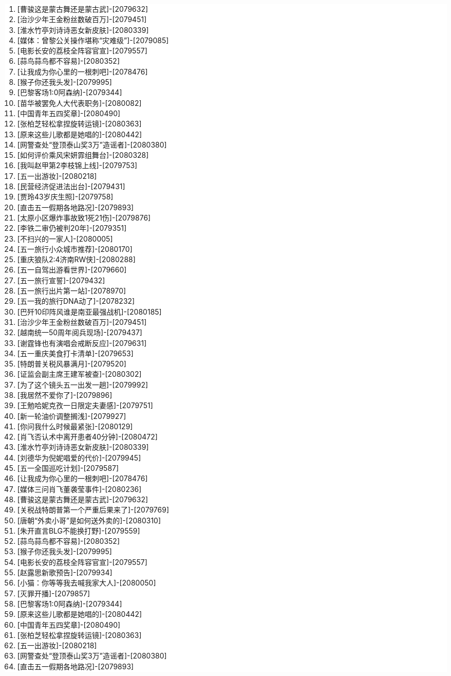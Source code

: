 1. [曹骏这是蒙古舞还是蒙古武]-[2079632]
1. [治沙少年王金粉丝数破百万]-[2079451]
1. [淮水竹亭刘诗诗恶女新皮肤]-[2080339]
1. [媒体：曾黎公关操作堪称“灾难级”]-[2079085]
1. [电影长安的荔枝全阵容官宣]-[2079557]
1. [蒜鸟蒜鸟都不容易]-[2080352]
1. [让我成为你心里的一根刺吧]-[2078476]
1. [猴子你还我头发]-[2079995]
1. [巴黎客场1:0阿森纳]-[2079344]
1. [苗华被罢免人大代表职务]-[2080082]
1. [中国青年五四奖章]-[2080490]
1. [张柏芝轻松拿捏旋转运镜]-[2080363]
1. [原来这些儿歌都是她唱的]-[2080442]
1. [网警查处“登顶泰山奖3万”造谣者]-[2080380]
1. [如何评价乘风宋妍霏组舞台]-[2080328]
1. [我叫赵甲第2李枝锦上线]-[2079753]
1. [五一出游妆]-[2080218]
1. [民营经济促进法出台]-[2079431]
1. [贾玲43岁庆生照]-[2079758]
1. [直击五一假期各地路况]-[2079893]
1. [太原小区爆炸事故致1死21伤]-[2079876]
1. [李铁二审仍被判20年]-[2079351]
1. [不扫兴的一家人]-[2080005]
1. [五一旅行小众城市推荐]-[2080170]
1. [重庆狼队2:4济南RW侠]-[2080288]
1. [五一自驾出游看世界]-[2079660]
1. [五一旅行宣誓]-[2079432]
1. [五一旅行出片第一站]-[2078970]
1. [五一我的旅行DNA动了]-[2078232]
1. [巴歼10印阵风谁是南亚最强战机]-[2080185]
1. [治沙少年王金粉丝数破百万]-[2079451]
1. [越南统一50周年阅兵现场]-[2079437]
1. [谢霆锋也有演唱会戒断反应]-[2079631]
1. [五一重庆美食打卡清单]-[2079653]
1. [特朗普关税风暴满月]-[2079520]
1. [证监会副主席王建军被查]-[2080302]
1. [为了这个镜头五一出发一趟]-[2079992]
1. [我居然不爱你了]-[2079896]
1. [王勉哈妮克孜一日限定夫妻感]-[2079751]
1. [新一轮油价调整搁浅]-[2079927]
1. [你问我什么时候最紧张]-[2080129]
1. [肖飞否认术中离开患者40分钟]-[2080472]
1. [淮水竹亭刘诗诗恶女新皮肤]-[2080339]
1. [刘德华为倪妮唱爱的代价]-[2079945]
1. [五一全国巡吃计划]-[2079587]
1. [让我成为你心里的一根刺吧]-[2078476]
1. [媒体三问肖飞董袭莹事件]-[2080236]
1. [曹骏这是蒙古舞还是蒙古武]-[2079632]
1. [关税战特朗普第一个严重后果来了]-[2079769]
1. [唐朝“外卖小哥”是如何送外卖的]-[2080310]
1. [朱开直言BLG不能换打野]-[2079559]
1. [蒜鸟蒜鸟都不容易]-[2080352]
1. [猴子你还我头发]-[2079995]
1. [电影长安的荔枝全阵容官宣]-[2079557]
1. [赵露思新歌预告]-[2079934]
1. [小猫：你等等我去喊我家大人]-[2080050]
1. [灭罪开播]-[2079857]
1. [巴黎客场1:0阿森纳]-[2079344]
1. [原来这些儿歌都是她唱的]-[2080442]
1. [中国青年五四奖章]-[2080490]
1. [张柏芝轻松拿捏旋转运镜]-[2080363]
1. [五一出游妆]-[2080218]
1. [网警查处“登顶泰山奖3万”造谣者]-[2080380]
1. [直击五一假期各地路况]-[2079893]
